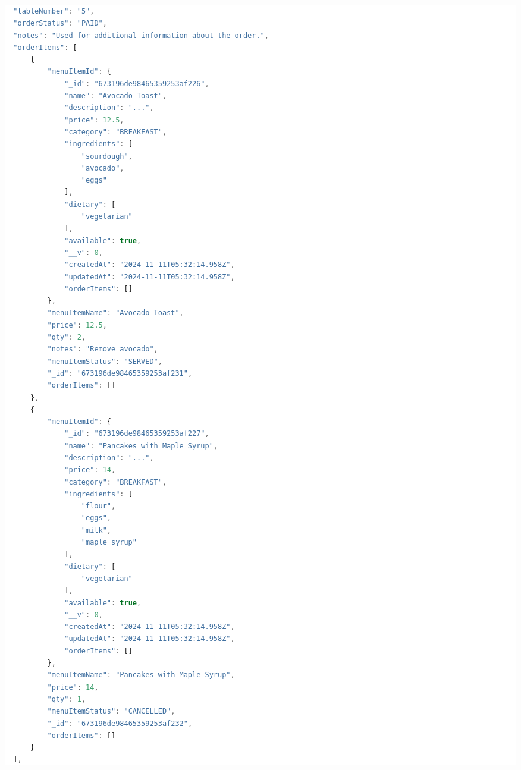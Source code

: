   ```javascript
    "tableNumber": "5",
    "orderStatus": "PAID",
    "notes": "Used for additional information about the order.",
    "orderItems": [
        {
            "menuItemId": {
                "_id": "673196de98465359253af226",
                "name": "Avocado Toast",
                "description": "...",
                "price": 12.5,
                "category": "BREAKFAST",
                "ingredients": [
                    "sourdough",
                    "avocado",
                    "eggs"
                ],
                "dietary": [
                    "vegetarian"
                ],
                "available": true,
                "__v": 0,
                "createdAt": "2024-11-11T05:32:14.958Z",
                "updatedAt": "2024-11-11T05:32:14.958Z",
                "orderItems": []
            },
            "menuItemName": "Avocado Toast",
            "price": 12.5,
            "qty": 2,
            "notes": "Remove avocado",
            "menuItemStatus": "SERVED",
            "_id": "673196de98465359253af231",
            "orderItems": []
        },
        {
            "menuItemId": {
                "_id": "673196de98465359253af227",
                "name": "Pancakes with Maple Syrup",
                "description": "...",
                "price": 14,
                "category": "BREAKFAST",
                "ingredients": [
                    "flour",
                    "eggs",
                    "milk",
                    "maple syrup"
                ],
                "dietary": [
                    "vegetarian"
                ],
                "available": true,
                "__v": 0,
                "createdAt": "2024-11-11T05:32:14.958Z",
                "updatedAt": "2024-11-11T05:32:14.958Z",
                "orderItems": []
            },
            "menuItemName": "Pancakes with Maple Syrup",
            "price": 14,
            "qty": 1,
            "menuItemStatus": "CANCELLED",
            "_id": "673196de98465359253af232",
            "orderItems": []
        }
    ],
  ```